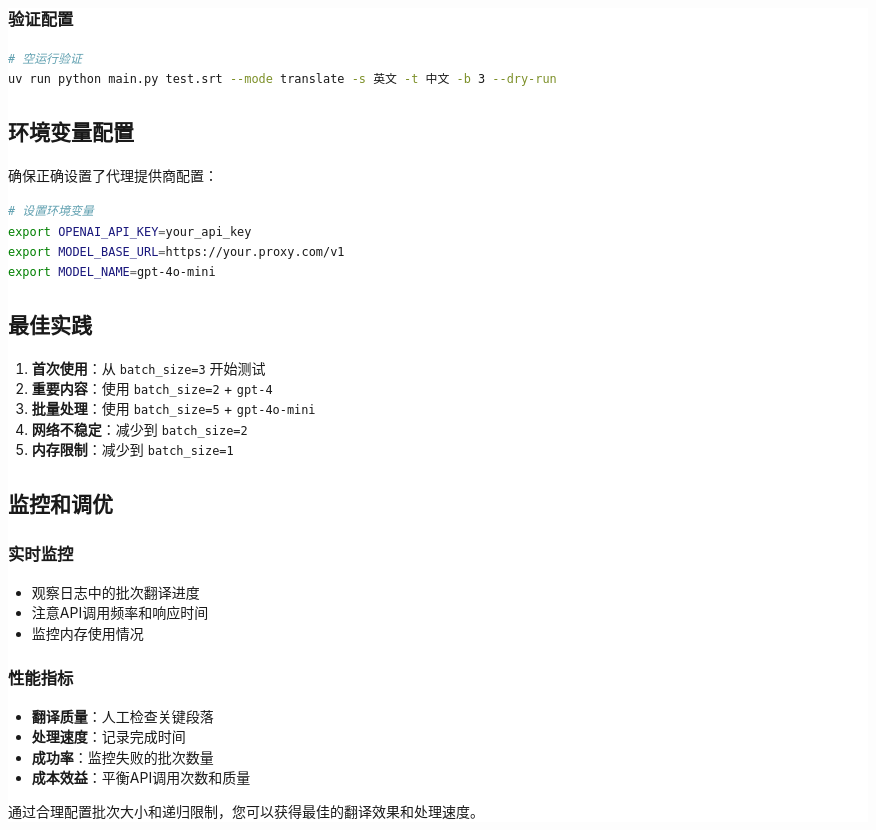 ### 验证配置
```bash
# 空运行验证
uv run python main.py test.srt --mode translate -s 英文 -t 中文 -b 3 --dry-run
```

## 环境变量配置

确保正确设置了代理提供商配置：

```bash
# 设置环境变量
export OPENAI_API_KEY=your_api_key
export MODEL_BASE_URL=https://your.proxy.com/v1
export MODEL_NAME=gpt-4o-mini
```

## 最佳实践

1. **首次使用**：从 `batch_size=3` 开始测试
2. **重要内容**：使用 `batch_size=2` + `gpt-4`
3. **批量处理**：使用 `batch_size=5` + `gpt-4o-mini`
4. **网络不稳定**：减少到 `batch_size=2`
5. **内存限制**：减少到 `batch_size=1`

## 监控和调优

### 实时监控
- 观察日志中的批次翻译进度
- 注意API调用频率和响应时间
- 监控内存使用情况

### 性能指标
- **翻译质量**：人工检查关键段落
- **处理速度**：记录完成时间
- **成功率**：监控失败的批次数量
- **成本效益**：平衡API调用次数和质量

通过合理配置批次大小和递归限制，您可以获得最佳的翻译效果和处理速度。 